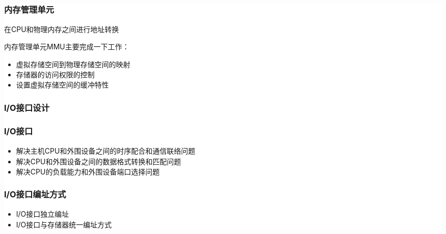 ### 内存管理单元

在CPU和物理内存之间进行地址转换

内存管理单元MMU主要完成一下工作：
- 虚拟存储空间到物理存储空间的映射
- 存储器的访问权限的控制
- 设置虚拟存储空间的缓冲特性

### I/O接口设计

### I/O接口

- 解决主机CPU和外围设备之间的时序配合和通信联络问题
- 解决CPU和外围设备之间的数据格式转换和匹配问题
- 解决CPU的负载能力和外围设备端口选择问题

### I/O接口编址方式

- I/O接口独立编址
- I/O接口与存储器统一编址方式
